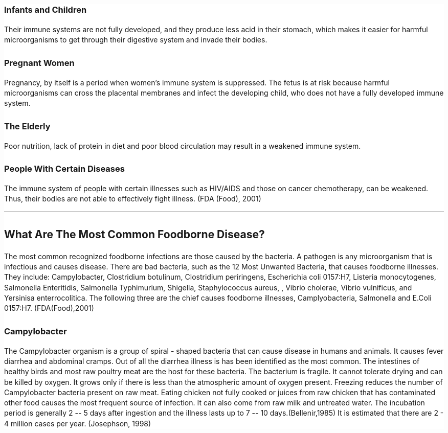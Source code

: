 <h3>
  Infants and Children
 </h3>
 <p>
  Their immune systems are not fully developed, and they produce less acid in their stomach, which makes it easier for harmful microorganisms to get through their digestive system and invade their bodies.
 </p>

<h3>
  Pregnant Women
 </h3>
 <p>
  Pregnancy, by itself is a period when women’s immune system is suppressed. The fetus is at risk because harmful microorganisms can cross the placental membranes and infect the developing child, who does not have a fully developed immune system.
 </p>

<h3>
  The Elderly
 </h3>
 <p>
  Poor nutrition, lack of protein in diet and poor blood circulation may result in a weakened immune system.
 </p>

<h3>
  People With Certain Diseases
 </h3>
 <p>
  The immune system of people with certain illnesses such as HIV/AIDS and those on cancer chemotherapy, can be weakened. Thus, their bodies are not able to effectively fight illness. (FDA (Food), 2001)
 </p>

<hr/>
 <h2>
  What Are The Most Common Foodborne Disease?
 </h2>
 <p>
  The most common recognized foodborne infections are those caused by the bacteria. A pathogen is any microorganism that is infectious and causes disease. There are bad bacteria, such as the 12 Most Unwanted Bacteria, that causes foodborne illnesses. They include: Campylobacter, Clostridium botulinum, Clostridium periringens, Escherichia coli 0157:H7, Listeria monocytogenes, Salmonella Enteritidis, Salmonella Typhimurium, Shigella, Staphylococcus aureus, , Vibrio cholerae, Vibrio vulnificus, and Yersinisa enterrocolitica. The following three are the chief causes foodborne illnesses, Camplyobacteria, Salmonella and E.Coli 0157:H7. (FDA(Food),2001)
 </p>

<h3>
  Campylobacter
 </h3>
 <p>
  The Campylobacter organism is a group of spiral - shaped bacteria that can cause disease in humans and animals. It causes fever diarrhea and abdominal cramps. Out of all the diarrhea illness is has been identified as the most common. The intestines of healthy birds and most raw poultry meat are the host for these bacteria. The bacterium is fragile. It cannot tolerate drying and can be killed by oxygen. It grows only if there is less than the atmospheric amount of oxygen present. Freezing reduces the number of Campylobacter bacteria present on raw meat. Eating chicken not fully cooked or juices from raw chicken that has contaminated other food causes the most frequent source of infection. It can also come from raw milk and untreated water. The incubation period is generally 2 -- 5 days after ingestion and the illness lasts up to 7 -- 10 days.(Bellenir,1985) It is estimated that there are 2 - 4 million cases per year. (Josephson, 1998)
 </p>
<p>